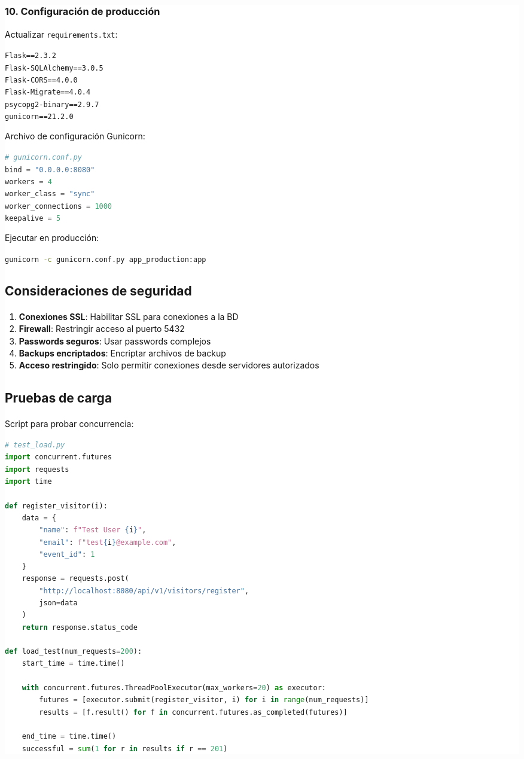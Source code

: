 ### 10. Configuración de producción

Actualizar `requirements.txt`:
```
Flask==2.3.2
Flask-SQLAlchemy==3.0.5
Flask-CORS==4.0.0
Flask-Migrate==4.0.4
psycopg2-binary==2.9.7
gunicorn==21.2.0
```

Archivo de configuración Gunicorn:
```python
# gunicorn.conf.py
bind = "0.0.0.0:8080"
workers = 4
worker_class = "sync"
worker_connections = 1000
keepalive = 5
```

Ejecutar en producción:
```bash
gunicorn -c gunicorn.conf.py app_production:app
```

## Consideraciones de seguridad

1. **Conexiones SSL**: Habilitar SSL para conexiones a la BD
2. **Firewall**: Restringir acceso al puerto 5432
3. **Passwords seguros**: Usar passwords complejos
4. **Backups encriptados**: Encriptar archivos de backup
5. **Acceso restringido**: Solo permitir conexiones desde servidores autorizados

## Pruebas de carga

Script para probar concurrencia:
```python
# test_load.py
import concurrent.futures
import requests
import time

def register_visitor(i):
    data = {
        "name": f"Test User {i}",
        "email": f"test{i}@example.com",
        "event_id": 1
    }
    response = requests.post(
        "http://localhost:8080/api/v1/visitors/register",
        json=data
    )
    return response.status_code

def load_test(num_requests=200):
    start_time = time.time()
    
    with concurrent.futures.ThreadPoolExecutor(max_workers=20) as executor:
        futures = [executor.submit(register_visitor, i) for i in range(num_requests)]
        results = [f.result() for f in concurrent.futures.as_completed(futures)]
    
    end_time = time.time()
    successful = sum(1 for r in results if r == 201)
```